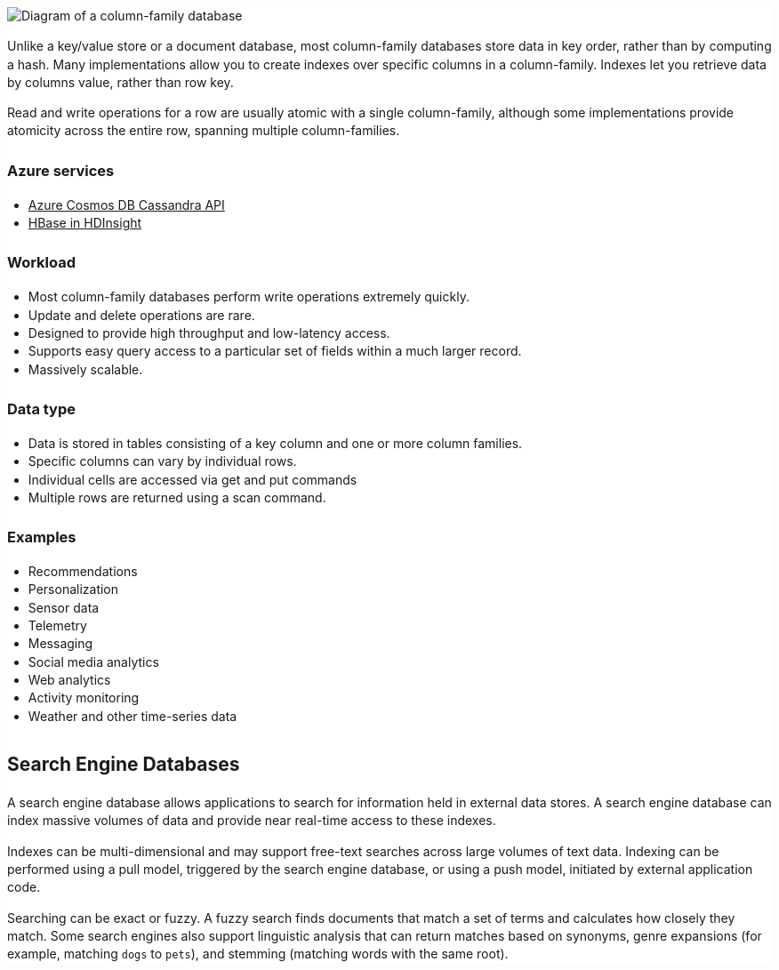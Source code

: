 ![Diagram of a column-family database](./images/column-family.png)

Unlike a key/value store or a document database, most column-family databases store data in key order, rather than by computing a hash. Many implementations allow you to create indexes over specific columns in a column-family. Indexes let you retrieve data by columns value, rather than row key.

Read and write operations for a row are usually atomic with a single column-family, although some implementations provide atomicity across the entire row, spanning multiple column-families.

### Azure services

- [Azure Cosmos DB Cassandra API][cassandra]
- [HBase in HDInsight][hbase]

### Workload

- Most column-family databases perform write operations extremely quickly.
- Update and delete operations are rare.
- Designed to provide high throughput and low-latency access.
- Supports easy query access to a particular set of fields within a much larger record.
- Massively scalable.

### Data type

- Data is stored in tables consisting of a key column and one or more column families.
- Specific columns can vary by individual rows.
- Individual cells are accessed via get and put commands
- Multiple rows are returned using a scan command.

### Examples

- Recommendations
- Personalization
- Sensor data
- Telemetry
- Messaging
- Social media analytics
- Web analytics
- Activity monitoring
- Weather and other time-series data

## Search Engine Databases

A search engine database allows applications to search for information held in external data stores. A search engine database can index massive volumes of data and provide near real-time access to these indexes. 

Indexes can be multi-dimensional and may support free-text searches across large volumes of text data. Indexing can be performed using a pull model, triggered by the search engine database, or using a push model, initiated by external application code.

Searching can be exact or fuzzy. A fuzzy search finds documents that match a set of terms and calculates how closely they match. Some search engines also support linguistic analysis that can return matches based on synonyms, genre expansions (for example, matching `dogs` to `pets`), and stemming (matching words with the same root).


[blob]: https://azure.microsoft.com/services/storage/blobs/
[cosmos-db]: /azure/cosmos-db/
[cosmos-gremlin]: /azure/cosmos-db/graph-introduction
[data-lake]: https://azure.microsoft.com/services/data-lake-analytics/
[file-storage]: https://azure.microsoft.com/services/storage/files/
[hbase]: /azure/hdinsight/hdinsight-hbase-overview
[mysql]: https://azure.microsoft.com/services/mysql/
[postgres]: https://azure.microsoft.com/services/postgresql/
[mariadb]: https://azure.microsoft.com/services/mariadb/
[redis]: https://azure.microsoft.com/services/cache/
[search]: https://azure.microsoft.com/services/search/
[sql-db]: https://azure.microsoft.com/services/sql-database
[sql-dw]: https://azure.microsoft.com/services/sql-data-warehouse/
[time-series]: https://azure.microsoft.com/services/time-series-insights/
[sqlserver]: /sql/relational-databases/graphs/sql-graph-overview?view=sql-server-ver15
[hdinsight]: https://azure.microsoft.com/services/hdinsight/
[databricks]: https://azure.microsoft.com/free/databricks/
[analysissvc]: /azure/analysis-services/analysis-services-overview
[datalakegen2]: /azure/storage/blobs/data-lake-storage-introduction
[prq]: https://parquet.apache.org/documentation/latest/
[orc]: https://orc.apache.org/docs/
[synapseexternal]: /azure/synapse-analytics/sql/develop-tables-external-tables?tabs=sql-pool
[cassandra]: https://docs.microsoft.com/azure/cosmos-db/cassandra-introduction